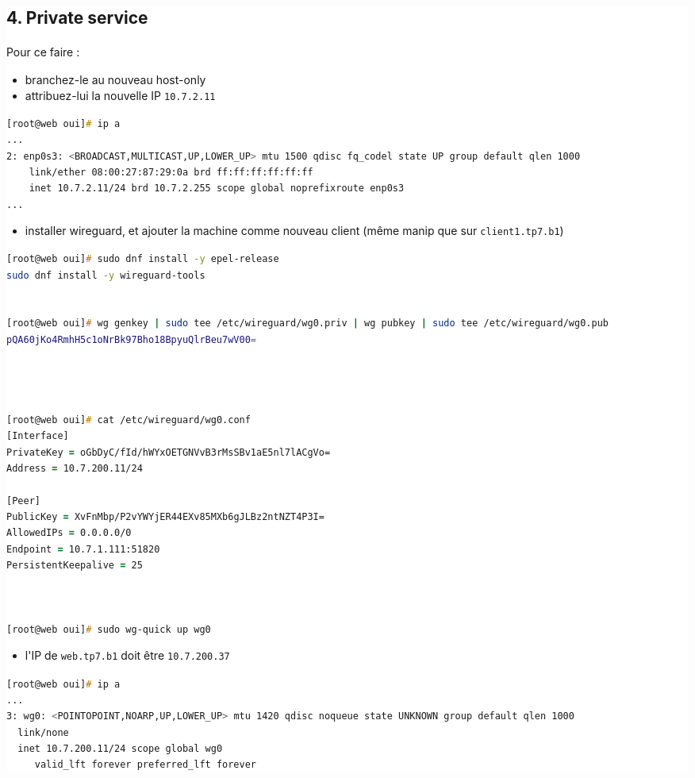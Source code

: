
## 4. Private service

Pour ce faire :

- branchez-le au nouveau host-only
- attribuez-lui la nouvelle IP `10.7.2.11`
```zsh
[root@web oui]# ip a
...
2: enp0s3: <BROADCAST,MULTICAST,UP,LOWER_UP> mtu 1500 qdisc fq_codel state UP group default qlen 1000
    link/ether 08:00:27:87:29:0a brd ff:ff:ff:ff:ff:ff
    inet 10.7.2.11/24 brd 10.7.2.255 scope global noprefixroute enp0s3
...
```
- installer wireguard, et ajouter la machine comme nouveau client (même manip que sur `client1.tp7.b1`)
```zsh
[root@web oui]# sudo dnf install -y epel-release
sudo dnf install -y wireguard-tools


[root@web oui]# wg genkey | sudo tee /etc/wireguard/wg0.priv | wg pubkey | sudo tee /etc/wireguard/wg0.pub
pQA60jKo4RmhH5c1oNrBk97Bho18BpyuQlrBeu7wV00=




[root@web oui]# cat /etc/wireguard/wg0.conf
[Interface]
PrivateKey = oGbDyC/fId/hWYxOETGNVvB3rMsSBv1aE5nl7lACgVo=
Address = 10.7.200.11/24

[Peer]
PublicKey = XvFnMbp/P2vYWYjER44EXv85MXb6gJLBz2ntNZT4P3I=
AllowedIPs = 0.0.0.0/0
Endpoint = 10.7.1.111:51820
PersistentKeepalive = 25



[root@web oui]# sudo wg-quick up wg0
```
  - l'IP de `web.tp7.b1` doit être `10.7.200.37`
  ```zsh
  [root@web oui]# ip a
...
3: wg0: <POINTOPOINT,NOARP,UP,LOWER_UP> mtu 1420 qdisc noqueue state UNKNOWN group default qlen 1000
    link/none 
    inet 10.7.200.11/24 scope global wg0
       valid_lft forever preferred_lft forever
```
